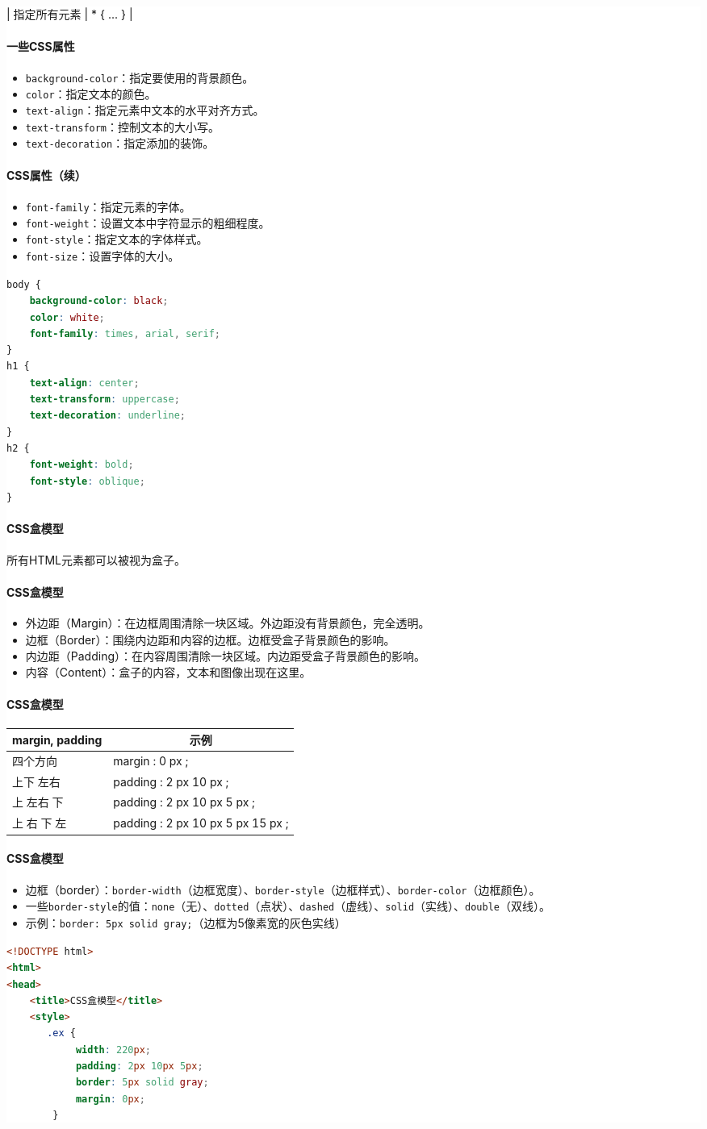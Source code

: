 | 指定所有元素 | \* { ... } |
#### 一些CSS属性
- `background-color`：指定要使用的背景颜色。
- `color`：指定文本的颜色。
- `text-align`：指定元素中文本的水平对齐方式。
- `text-transform`：控制文本的大小写。
- `text-decoration`：指定添加的装饰。
#### CSS属性（续）
- `font-family`：指定元素的字体。
- `font-weight`：设置文本中字符显示的粗细程度。
- `font-style`：指定文本的字体样式。
- `font-size`：设置字体的大小。
```css
body {
    background-color: black;
    color: white;
    font-family: times, arial, serif;
}
h1 {
    text-align: center;
    text-transform: uppercase;
    text-decoration: underline;
}
h2 {
    font-weight: bold;
    font-style: oblique;
}
```
#### CSS盒模型
所有HTML元素都可以被视为盒子。
#### CSS盒模型
- 外边距（Margin）：在边框周围清除一块区域。外边距没有背景颜色，完全透明。
- 边框（Border）：围绕内边距和内容的边框。边框受盒子背景颜色的影响。
- 内边距（Padding）：在内容周围清除一块区域。内边距受盒子背景颜色的影响。
- 内容（Content）：盒子的内容，文本和图像出现在这里。
#### CSS盒模型
| margin, padding | 示例 |
| --- | --- |
| 四个方向 | margin : 0 px ; |
| 上下 左右 | padding : 2 px 10 px ; |
| 上 左右 下 | padding : 2 px 10 px 5 px ; |
| 上 右 下 左 | padding : 2 px 10 px 5 px 15 px ; |
#### CSS盒模型
- 边框（border）：`border-width`（边框宽度）、`border-style`（边框样式）、`border-color`（边框颜色）。
- 一些`border-style`的值：`none`（无）、`dotted`（点状）、`dashed`（虚线）、`solid`（实线）、`double`（双线）。
- 示例：`border: 5px solid gray;`（边框为5像素宽的灰色实线）
```html
<!DOCTYPE html>
<html>
<head>
    <title>CSS盒模型</title>
    <style>
       .ex {
            width: 220px;
            padding: 2px 10px 5px;
            border: 5px solid gray;
            margin: 0px;
        }
```